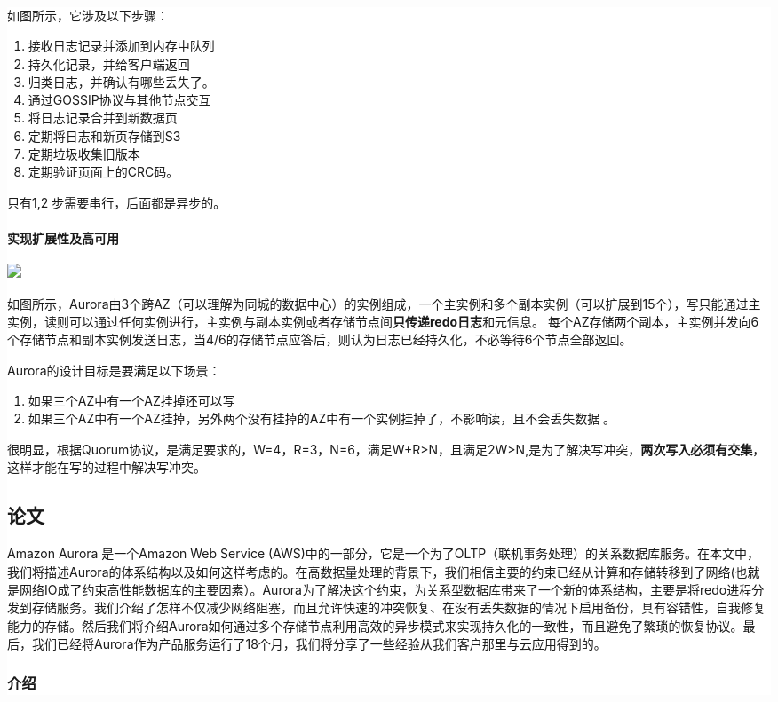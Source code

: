 如图所示，它涉及以下步骤：

1. 接收日志记录并添加到内存中队列
2. 持久化记录，并给客户端返回
3. 归类日志，并确认有哪些丢失了。
4. 通过GOSSIP协议与其他节点交互
5. 将日志记录合并到新数据页
6. 定期将日志和新页存储到S3
7. 定期垃圾收集旧版本
8. 定期验证页面上的CRC码。

只有1,2 步需要串行，后面都是异步的。

#### 实现扩展性及高可用



![](https://mmbiz.qpic.cn/mmbiz_jpg/5DetbrlibzecunM06l8E2nibDiaib1pK7ZLubb95DS7oHKL2zVnnOuZ9ia0chcrpVPP0tAdZXpCUOxkP5G9hHa6VVXw/640?wx_fmt=jpeg&tp=webp&wxfrom=5&wx_lazy=1&wx_co=1)

如图所示，Aurora由3个跨AZ（可以理解为同城的数据中心）的实例组成，一个主实例和多个副本实例（可以扩展到15个），写只能通过主实例，读则可以通过任何实例进行，主实例与副本实例或者存储节点间**只传递redo日志**和元信息。 每个AZ存储两个副本，主实例并发向6个存储节点和副本实例发送日志，当4/6的存储节点应答后，则认为日志已经持久化，不必等待6个节点全部返回。 



Aurora的设计目标是要满足以下场景：

1. 如果三个AZ中有一个AZ挂掉还可以写  
2. 如果三个AZ中有一个AZ挂掉，另外两个没有挂掉的AZ中有一个实例挂掉了，不影响读，且不会丢失数据  。

很明显，根据Quorum协议，是满足要求的，W=4，R=3，N=6，满足W+R>N，且满足2W>N,是为了解决写冲突，**两次写入必须有交集**，这样才能在写的过程中解决写冲突。 





## 论文

 Amazon Aurora 是一个Amazon Web Service (AWS)中的一部分，它是一个为了OLTP（联机事务处理）的关系数据库服务。在本文中，我们将描述Aurora的体系结构以及如何这样考虑的。在高数据量处理的背景下，我们相信主要的约束已经从计算和存储转移到了网络(也就是网络IO成了约束高性能数据库的主要因素）。Aurora为了解决这个约束，为关系型数据库带来了一个新的体系结构，主要是将redo进程分发到存储服务。我们介绍了怎样不仅减少网络阻塞，而且允许快速的冲突恢复、在没有丢失数据的情况下启用备份，具有容错性，自我修复能力的存储。然后我们将介绍Aurora如何通过多个存储节点利用高效的异步模式来实现持久化的一致性，而且避免了繁琐的恢复协议。最后，我们已经将Aurora作为产品服务运行了18个月，我们将分享了一些经验从我们客户那里与云应用得到的。

### 介绍

